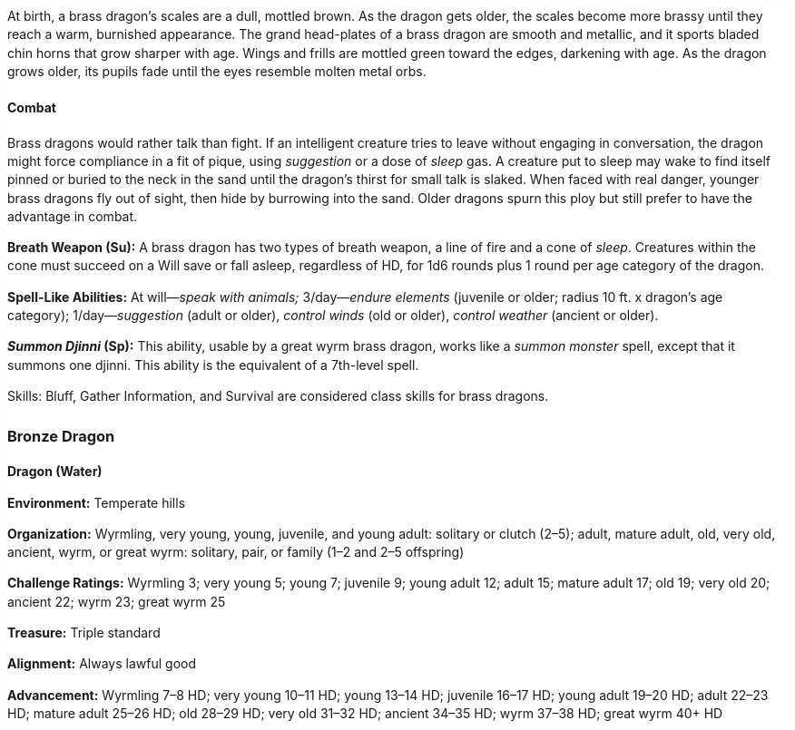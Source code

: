 At birth, a brass dragon’s scales are a dull, mottled brown. As the
dragon gets older, the scales become more brassy until they reach a
warm, burnished appearance. The grand head-plates of a brass dragon are
smooth and metallic, and it sports bladed chin horns that grow sharper
with age. Wings and frills are mottled green toward the edges, darkening
with age. As the dragon grows older, its pupils fade until the eyes
resemble molten metal orbs.

#### Combat

Brass dragons would rather talk than fight. If an intelligent creature
tries to leave without engaging in conversation, the dragon might force
compliance in a fit of pique, using *suggestion* or a dose of *sleep*
gas. A creature put to sleep may wake to find itself pinned or buried to
the neck in the sand until the dragon’s thirst for small talk is slaked.
When faced with real danger, younger brass dragons fly out of sight,
then hide by burrowing into the sand. Older dragons spurn this ploy but
still prefer to have the advantage in combat.

**Breath Weapon (Su):** A brass dragon has two types of breath weapon, a
line of fire and a cone of *sleep*. Creatures within the cone must
succeed on a Will save or fall asleep, regardless of HD, for 1d6 rounds
plus 1 round per age category of the dragon.

**Spell-Like Abilities:** At will—*speak with animals;* 3/day—*endure
elements* (juvenile or older; radius 10 ft. x dragon’s age category);
1/day—*suggestion* (adult or older), *control winds* (old or older),
*control weather* (ancient or older).

***Summon Djinni* (Sp):** This ability, usable by a great wyrm brass
dragon, works like a *summon monster* spell, except that it summons one
djinni. This ability is the equivalent of a 7th-level spell.

Skills: Bluff, Gather Information, and Survival are considered class
skills for brass dragons.

### Bronze Dragon

**Dragon (Water)**

**Environment:** Temperate hills

**Organization:** Wyrmling, very young, young, juvenile, and young
adult: solitary or clutch (2–5); adult, mature adult, old, very old,
ancient, wyrm, or great wyrm: solitary, pair, or family (1–2 and 2–5
offspring)

**Challenge Ratings:** Wyrmling 3; very young 5; young 7; juvenile 9;
young adult 12; adult 15; mature adult 17; old 19; very old 20; ancient
22; wyrm 23; great wyrm 25

**Treasure:** Triple standard

**Alignment:** Always lawful good

**Advancement:** Wyrmling 7–8 HD; very young 10–11 HD; young 13–14 HD;
juvenile 16–17 HD; young adult 19–20 HD; adult 22–23 HD; mature adult
25–26 HD; old 28–29 HD; very old 31–32 HD; ancient 34–35 HD; wyrm 37–38
HD; great wyrm 40+ HD
